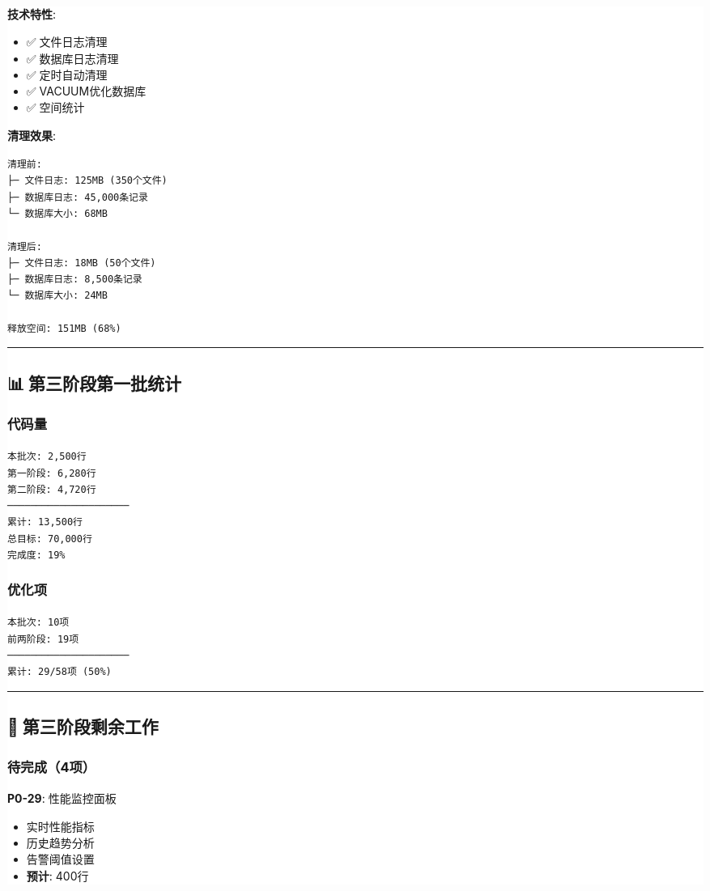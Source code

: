 **技术特性**:
- ✅ 文件日志清理
- ✅ 数据库日志清理
- ✅ 定时自动清理
- ✅ VACUUM优化数据库
- ✅ 空间统计

**清理效果**:
```
清理前:
├─ 文件日志: 125MB (350个文件)
├─ 数据库日志: 45,000条记录
└─ 数据库大小: 68MB

清理后:
├─ 文件日志: 18MB (50个文件)
├─ 数据库日志: 8,500条记录
└─ 数据库大小: 24MB

释放空间: 151MB (68%)
```

---

## 📊 第三阶段第一批统计

### 代码量
```
本批次: 2,500行
第一阶段: 6,280行
第二阶段: 4,720行
─────────────────────
累计: 13,500行
总目标: 70,000行
完成度: 19%
```

### 优化项
```
本批次: 10项
前两阶段: 19项
─────────────────────
累计: 29/58项 (50%)
```

---

## 🎯 第三阶段剩余工作

### 待完成（4项）

**P0-29**: 性能监控面板  
- 实时性能指标
- 历史趋势分析
- 告警阈值设置
- **预计**: 400行
